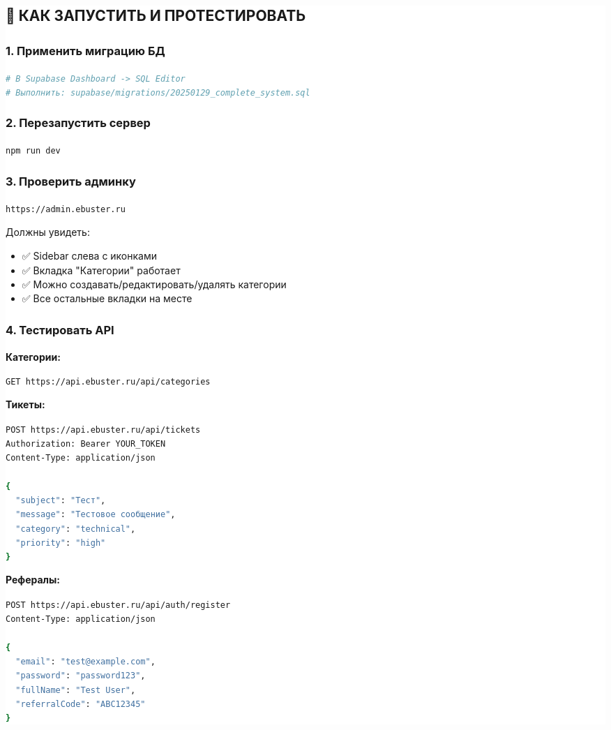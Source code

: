 ## 🚀 КАК ЗАПУСТИТЬ И ПРОТЕСТИРОВАТЬ

### 1. Применить миграцию БД
```bash
# В Supabase Dashboard -> SQL Editor
# Выполнить: supabase/migrations/20250129_complete_system.sql
```

### 2. Перезапустить сервер
```bash
npm run dev
```

### 3. Проверить админку
```
https://admin.ebuster.ru
```

Должны увидеть:
- ✅ Sidebar слева с иконками
- ✅ Вкладка "Категории" работает
- ✅ Можно создавать/редактировать/удалять категории
- ✅ Все остальные вкладки на месте

### 4. Тестировать API

**Категории:**
```bash
GET https://api.ebuster.ru/api/categories
```

**Тикеты:**
```bash
POST https://api.ebuster.ru/api/tickets
Authorization: Bearer YOUR_TOKEN
Content-Type: application/json

{
  "subject": "Тест",
  "message": "Тестовое сообщение",
  "category": "technical",
  "priority": "high"
}
```

**Рефералы:**
```bash
POST https://api.ebuster.ru/api/auth/register
Content-Type: application/json

{
  "email": "test@example.com",
  "password": "password123",
  "fullName": "Test User",
  "referralCode": "ABC12345"
}
```
